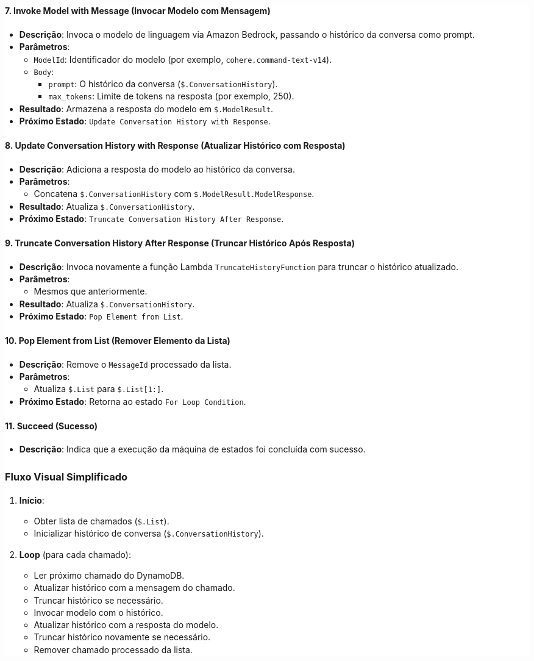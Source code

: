 #### 7. Invoke Model with Message (Invocar Modelo com Mensagem)

- **Descrição**: Invoca o modelo de linguagem via Amazon Bedrock, passando o histórico da conversa como prompt.
- **Parâmetros**:
  - `ModelId`: Identificador do modelo (por exemplo, `cohere.command-text-v14`).
  - `Body`:
    - `prompt`: O histórico da conversa (`$.ConversationHistory`).
    - `max_tokens`: Limite de tokens na resposta (por exemplo, 250).
- **Resultado**: Armazena a resposta do modelo em `$.ModelResult`.
- **Próximo Estado**: `Update Conversation History with Response`.

#### 8. Update Conversation History with Response (Atualizar Histórico com Resposta)

- **Descrição**: Adiciona a resposta do modelo ao histórico da conversa.
- **Parâmetros**:
  - Concatena `$.ConversationHistory` com `$.ModelResult.ModelResponse`.
- **Resultado**: Atualiza `$.ConversationHistory`.
- **Próximo Estado**: `Truncate Conversation History After Response`.

#### 9. Truncate Conversation History After Response (Truncar Histórico Após Resposta)

- **Descrição**: Invoca novamente a função Lambda `TruncateHistoryFunction` para truncar o histórico atualizado.
- **Parâmetros**:
  - Mesmos que anteriormente.
- **Resultado**: Atualiza `$.ConversationHistory`.
- **Próximo Estado**: `Pop Element from List`.

#### 10. Pop Element from List (Remover Elemento da Lista)

- **Descrição**: Remove o `MessageId` processado da lista.
- **Parâmetros**:
  - Atualiza `$.List` para `$.List[1:]`.
- **Próximo Estado**: Retorna ao estado `For Loop Condition`.

#### 11. Succeed (Sucesso)

- **Descrição**: Indica que a execução da máquina de estados foi concluída com sucesso.

### Fluxo Visual Simplificado

1. **Início**:
   - Obter lista de chamados (`$.List`).
   - Inicializar histórico de conversa (`$.ConversationHistory`).

2. **Loop** (para cada chamado):
   - Ler próximo chamado do DynamoDB.
   - Atualizar histórico com a mensagem do chamado.
   - Truncar histórico se necessário.
   - Invocar modelo com o histórico.
   - Atualizar histórico com a resposta do modelo.
   - Truncar histórico novamente se necessário.
   - Remover chamado processado da lista.
